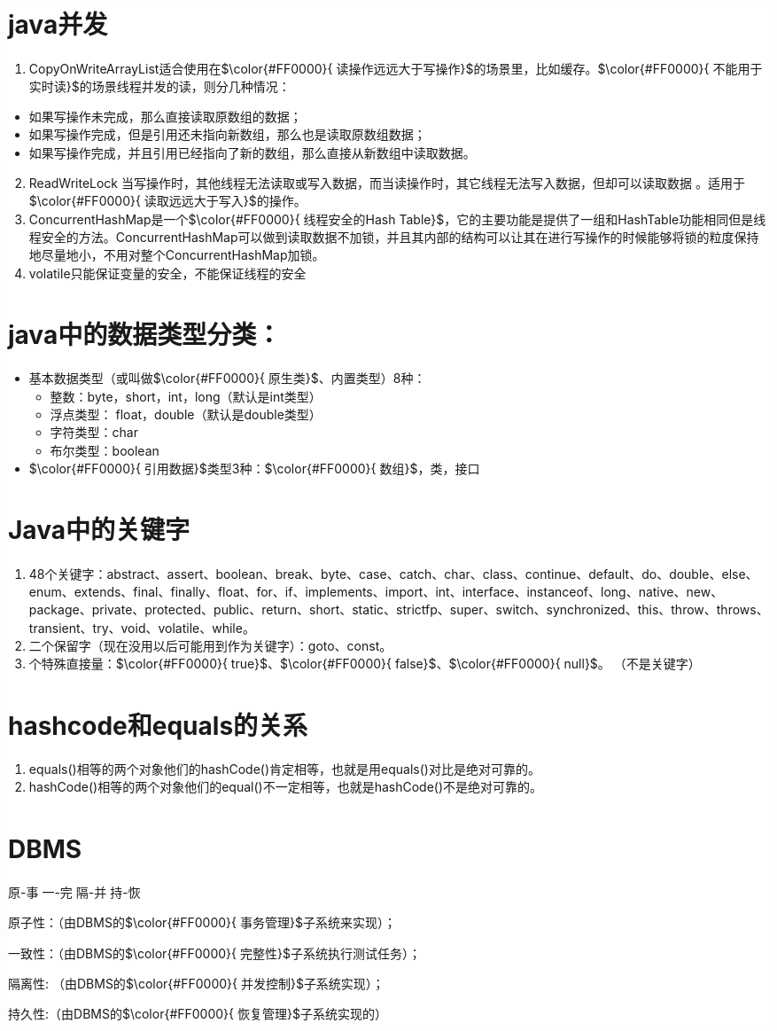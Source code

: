 
#  **java并发**	

1. CopyOnWriteArrayList适合使用在$\color{#FF0000}{ 读操作远远大于写操作}$的场景里，比如缓存。$\color{#FF0000}{ 不能用于实时读}$的场景线程并发的读，则分几种情况： 

- 如果写操作未完成，那么直接读取原数组的数据； 
- 如果写操作完成，但是引用还未指向新数组，那么也是读取原数组数据； 
- 如果写操作完成，并且引用已经指向了新的数组，那么直接从新数组中读取数据。

2. ReadWriteLock 当写操作时，其他线程无法读取或写入数据，而当读操作时，其它线程无法写入数据，但却可以读取数据 。适用于$\color{#FF0000}{ 读取远远大于写入}$的操作。
3. ConcurrentHashMap是一个$\color{#FF0000}{ 线程安全的Hash Table}$，它的主要功能是提供了一组和HashTable功能相同但是线程安全的方法。ConcurrentHashMap可以做到读取数据不加锁，并且其内部的结构可以让其在进行写操作的时候能够将锁的粒度保持地尽量地小，不用对整个ConcurrentHashMap加锁。
4. volatile只能保证变量的安全，不能保证线程的安全

# java中的数据类型分类：

- 基本数据类型（或叫做$\color{#FF0000}{ 原生类}$、内置类型）8种：
  - 整数：byte，short，int，long（默认是int类型）
  - 浮点类型： float，double（默认是double类型）
  - 字符类型：char
  - 布尔类型：boolean
- $\color{#FF0000}{ 引用数据}$类型3种：$\color{#FF0000}{ 数组}$，类，接口

# Java中的关键字

1. 48个关键字：abstract、assert、boolean、break、byte、case、catch、char、class、continue、default、do、double、else、enum、extends、final、finally、float、for、if、implements、import、int、interface、instanceof、long、native、new、package、private、protected、public、return、short、static、strictfp、super、switch、synchronized、this、throw、throws、transient、try、void、volatile、while。
2. 二个保留字（现在没用以后可能用到作为关键字）：goto、const。
3. 个特殊直接量：$\color{#FF0000}{ true}$、$\color{#FF0000}{ false}$、$\color{#FF0000}{ null}$。 （不是关键字）

# hashcode和equals的关系

1. equals()相等的两个对象他们的hashCode()肯定相等，也就是用equals()对比是绝对可靠的。
2. hashCode()相等的两个对象他们的equal()不一定相等，也就是hashCode()不是绝对可靠的。

# DBMS

原-事 一-完 隔-并 持-恢

原子性：（由DBMS的$\color{#FF0000}{ 事务管理}$子系统来实现）； 

一致性：（由DBMS的$\color{#FF0000}{ 完整性}$子系统执行测试任务）； 

隔离性: （由DBMS的$\color{#FF0000}{ 并发控制}$子系统实现）； 

持久性:（由DBMS的$\color{#FF0000}{ 恢复管理}$子系统实现的）
